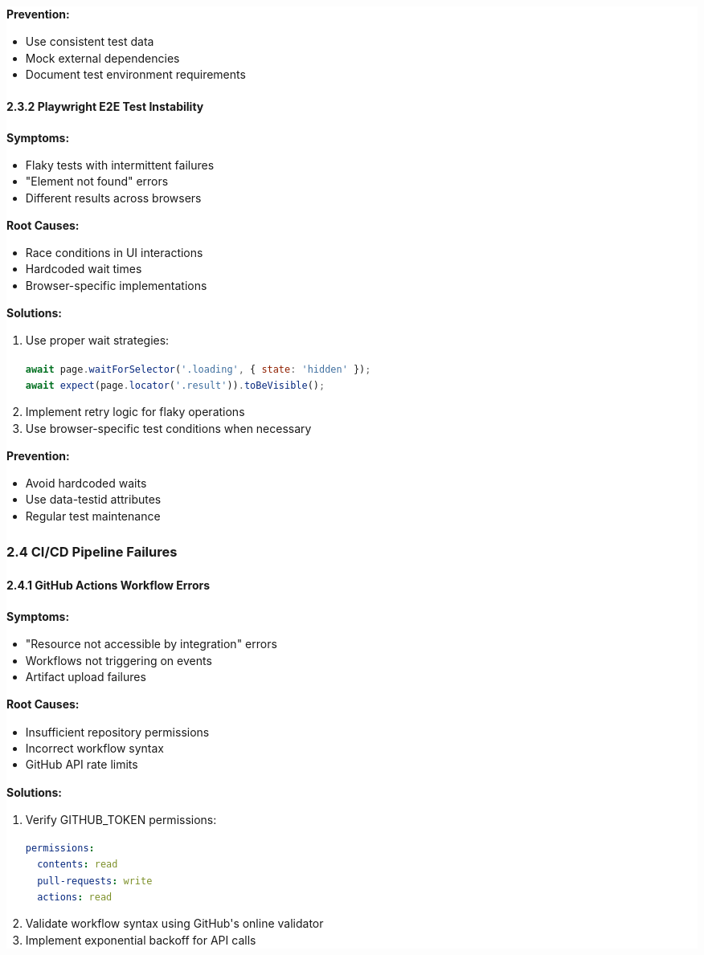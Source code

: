 **Prevention:**
- Use consistent test data
- Mock external dependencies
- Document test environment requirements

#### 2.3.2 Playwright E2E Test Instability

**Symptoms:**
- Flaky tests with intermittent failures
- "Element not found" errors
- Different results across browsers

**Root Causes:**
- Race conditions in UI interactions
- Hardcoded wait times
- Browser-specific implementations

**Solutions:**
1. Use proper wait strategies:
   ```javascript
   await page.waitForSelector('.loading', { state: 'hidden' });
   await expect(page.locator('.result')).toBeVisible();
   ```
2. Implement retry logic for flaky operations
3. Use browser-specific test conditions when necessary

**Prevention:**
- Avoid hardcoded waits
- Use data-testid attributes
- Regular test maintenance

### 2.4 CI/CD Pipeline Failures

#### 2.4.1 GitHub Actions Workflow Errors

**Symptoms:**
- "Resource not accessible by integration" errors
- Workflows not triggering on events
- Artifact upload failures

**Root Causes:**
- Insufficient repository permissions
- Incorrect workflow syntax
- GitHub API rate limits

**Solutions:**
1. Verify GITHUB_TOKEN permissions:
   ```yaml
   permissions:
     contents: read
     pull-requests: write
     actions: read
   ```
2. Validate workflow syntax using GitHub's online validator
3. Implement exponential backoff for API calls
